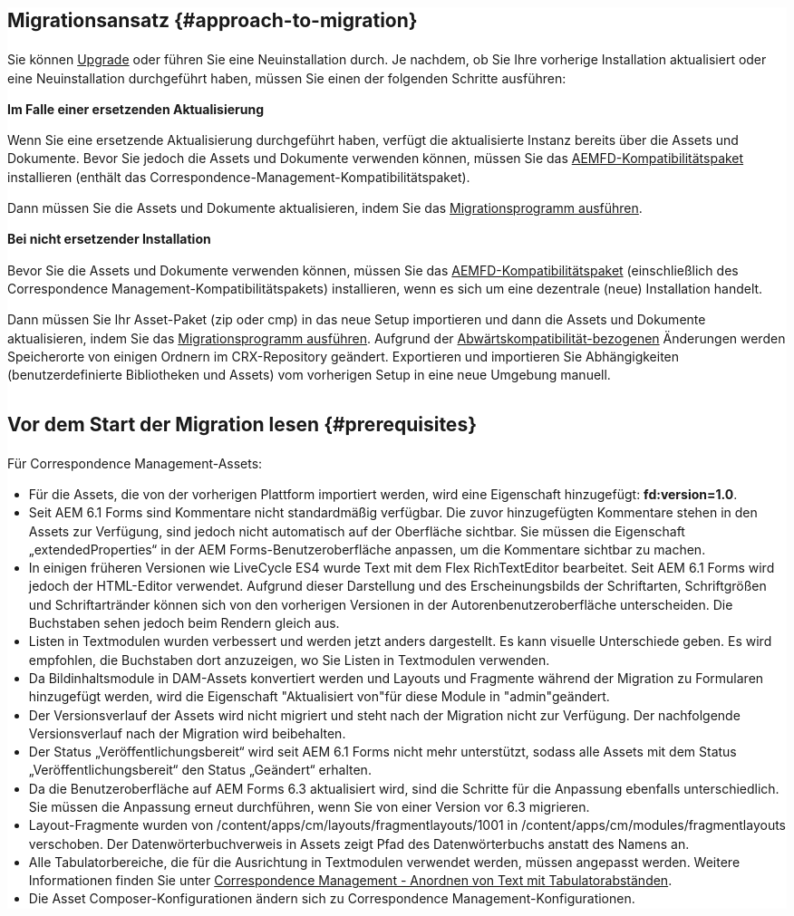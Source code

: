 ## Migrationsansatz {#approach-to-migration}

Sie können [Upgrade](/help/forms/using/upgrade.md) oder führen Sie eine Neuinstallation durch. Je nachdem, ob Sie Ihre vorherige Installation aktualisiert oder eine Neuinstallation durchgeführt haben, müssen Sie einen der folgenden Schritte ausführen:

**Im Falle einer ersetzenden Aktualisierung**

Wenn Sie eine ersetzende Aktualisierung durchgeführt haben, verfügt die aktualisierte Instanz bereits über die Assets und Dokumente. Bevor Sie jedoch die Assets und Dokumente verwenden können, müssen Sie das [AEMFD-Kompatibilitätspaket](https://experienceleague.adobe.com/docs/experience-manager-release-information/aem-release-updates/forms-updates/aem-forms-releases.html?lang=de) installieren (enthält das Correspondence-Management-Kompatibilitätspaket).

Dann müssen Sie die Assets und Dokumente aktualisieren, indem Sie das [Migrationsprogramm ausführen](#runningmigrationutility).

**Bei nicht ersetzender Installation**

Bevor Sie die Assets und Dokumente verwenden können, müssen Sie das [AEMFD-Kompatibilitätspaket](https://experienceleague.adobe.com/docs/experience-manager-release-information/aem-release-updates/forms-updates/aem-forms-releases.html?lang=de) (einschließlich des Correspondence Management-Kompatibilitätspakets) installieren, wenn es sich um eine dezentrale (neue) Installation handelt.

Dann müssen Sie Ihr Asset-Paket (zip oder cmp) in das neue Setup importieren und dann die Assets und Dokumente aktualisieren, indem Sie das [Migrationsprogramm ausführen](#runningmigrationutility). Aufgrund der [Abwärtskompatibilität-bezogenen](/help/sites-deploying/backward-compatibility.md) Änderungen werden Speicherorte von einigen Ordnern im CRX-Repository geändert. Exportieren und importieren Sie Abhängigkeiten (benutzerdefinierte Bibliotheken und Assets) vom vorherigen Setup in eine neue Umgebung manuell.

## Vor dem Start der Migration lesen {#prerequisites}

Für Correspondence Management-Assets:

* Für die Assets, die von der vorherigen Plattform importiert werden, wird eine Eigenschaft hinzugefügt: **fd:version=1.0**.
* Seit AEM 6.1 Forms sind Kommentare nicht standardmäßig verfügbar. Die zuvor hinzugefügten Kommentare stehen in den Assets zur Verfügung, sind jedoch nicht automatisch auf der Oberfläche sichtbar. Sie müssen die Eigenschaft „extendedProperties“ in der AEM Forms-Benutzeroberfläche anpassen, um die Kommentare sichtbar zu machen.
* In einigen früheren Versionen wie LiveCycle ES4 wurde Text mit dem Flex RichTextEditor bearbeitet. Seit AEM 6.1 Forms wird jedoch der HTML-Editor verwendet. Aufgrund dieser Darstellung und des Erscheinungsbilds der Schriftarten, Schriftgrößen und Schriftartränder können sich von den vorherigen Versionen in der Autorenbenutzeroberfläche unterscheiden. Die Buchstaben sehen jedoch beim Rendern gleich aus.
* Listen in Textmodulen wurden verbessert und werden jetzt anders dargestellt. Es kann visuelle Unterschiede geben. Es wird empfohlen, die Buchstaben dort anzuzeigen, wo Sie Listen in Textmodulen verwenden.
* Da Bildinhaltsmodule in DAM-Assets konvertiert werden und Layouts und Fragmente während der Migration zu Formularen hinzugefügt werden, wird die Eigenschaft &quot;Aktualisiert von&quot;für diese Module in &quot;admin&quot;geändert.
* Der Versionsverlauf der Assets wird nicht migriert und steht nach der Migration nicht zur Verfügung. Der nachfolgende Versionsverlauf nach der Migration wird beibehalten.
* Der Status „Veröffentlichungsbereit“ wird seit AEM 6.1 Forms nicht mehr unterstützt, sodass alle Assets mit dem Status „Veröffentlichungsbereit“ den Status „Geändert“ erhalten.
* Da die Benutzeroberfläche auf AEM Forms 6.3 aktualisiert wird, sind die Schritte für die Anpassung ebenfalls unterschiedlich. Sie müssen die Anpassung erneut durchführen, wenn Sie von einer Version vor 6.3 migrieren.
* Layout-Fragmente wurden von /content/apps/cm/layouts/fragmentlayouts/1001 in /content/apps/cm/modules/fragmentlayouts verschoben. Der Datenwörterbuchverweis in Assets zeigt Pfad des Datenwörterbuchs anstatt des Namens an.
* Alle Tabulatorbereiche, die für die Ausrichtung in Textmodulen verwendet werden, müssen angepasst werden. Weitere Informationen finden Sie unter [Correspondence Management - Anordnen von Text mit Tabulatorabständen](https://helpx.adobe.com/de/aem-forms/kb/aem-forms-releases.html).
* Die Asset Composer-Konfigurationen ändern sich zu Correspondence Management-Konfigurationen.